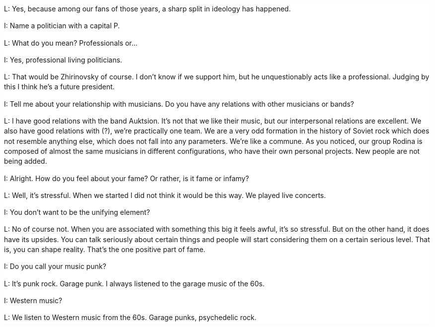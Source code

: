  

L: Yes, because among our fans of those years, a sharp split in ideology has happened.

 

I: Name a politician with a capital P.

 

L: What do you mean? Professionals or…

 

I: Yes, professional living politicians.

 

L: That would be Zhirinovsky of course. I don’t know if we support him, but he unquestionably acts like a professional. Judging by this I think he’s a future president.

 

I: Tell me about your relationship with musicians. Do you have any relations with other musicians or bands?

 

L: I have good relations with the band Auktsion. It’s not that we like their music, but our interpersonal relations are excellent. We also have good relations with (?), we’re practically one team. We are a very odd formation in the history of Soviet rock which does not resemble anything else, which does not fall into any parameters. We’re like a commune. As you noticed, our group Rodina is composed of almost the same musicians in different configurations, who have their own personal projects. New people are not being added.

 

I: Alright. How do you feel about your fame? Or rather, is it fame or infamy?

 

L: Well, it’s stressful. When we started I did not think it would be this way. We played live concerts.

 

I: You don’t want to be the unifying element?

 

L: No of course not. When you are associated with something this big it feels awful, it’s so stressful. But on the other hand, it does have its upsides. You can talk seriously about certain things and people will start considering them on a certain serious level. That is, you can shape reality. That’s the one positive part of fame.

 

I: Do you call your music punk?

 

L: It’s punk rock. Garage punk. I always listened to the garage music of the 60s.

 

I: Western music?

 

L: We listen to Western music from the 60s. Garage punks, psychedelic rock.
